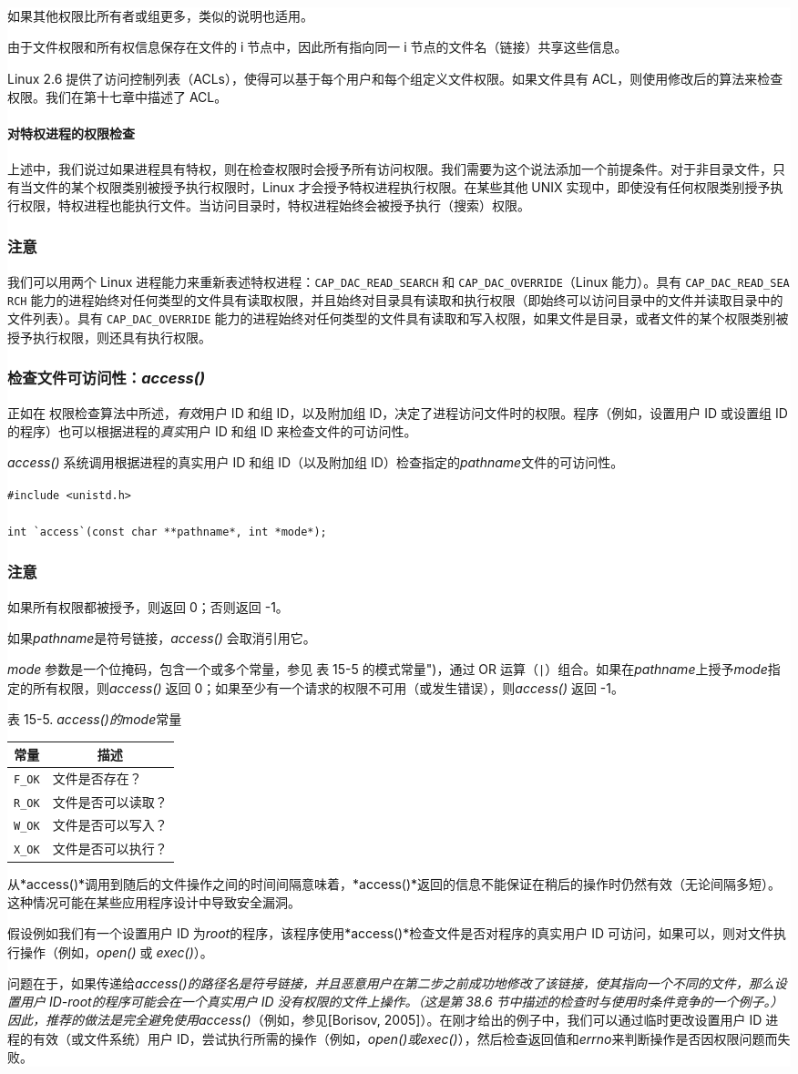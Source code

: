 如果其他权限比所有者或组更多，类似的说明也适用。

由于文件权限和所有权信息保存在文件的 i 节点中，因此所有指向同一 i 节点的文件名（链接）共享这些信息。

Linux 2.6 提供了访问控制列表（ACLs），使得可以基于每个用户和每个组定义文件权限。如果文件具有 ACL，则使用修改后的算法来检查权限。我们在第十七章中描述了 ACL。

#### 对特权进程的权限检查

上述中，我们说过如果进程具有特权，则在检查权限时会授予所有访问权限。我们需要为这个说法添加一个前提条件。对于非目录文件，只有当文件的某个权限类别被授予执行权限时，Linux 才会授予特权进程执行权限。在某些其他 UNIX 实现中，即使没有任何权限类别授予执行权限，特权进程也能执行文件。当访问目录时，特权进程始终会被授予执行（搜索）权限。

### 注意

我们可以用两个 Linux 进程能力来重新表述特权进程：`CAP_DAC_READ_SEARCH` 和 `CAP_DAC_OVERRIDE`（Linux 能力）。具有 `CAP_DAC_READ_SEARCH` 能力的进程始终对任何类型的文件具有读取权限，并且始终对目录具有读取和执行权限（即始终可以访问目录中的文件并读取目录中的文件列表）。具有 `CAP_DAC_OVERRIDE` 能力的进程始终对任何类型的文件具有读取和写入权限，如果文件是目录，或者文件的某个权限类别被授予执行权限，则还具有执行权限。

### 检查文件可访问性：*access()*

正如在 权限检查算法中所述，*有效*用户 ID 和组 ID，以及附加组 ID，决定了进程访问文件时的权限。程序（例如，设置用户 ID 或设置组 ID 的程序）也可以根据进程的*真实*用户 ID 和组 ID 来检查文件的可访问性。

*access()* 系统调用根据进程的真实用户 ID 和组 ID（以及附加组 ID）检查指定的*pathname*文件的可访问性。

```
#include <unistd.h>

int `access`(const char **pathname*, int *mode*);
```

### 注意

如果所有权限都被授予，则返回 0；否则返回 -1。

如果*pathname*是符号链接，*access()* 会取消引用它。

*mode* 参数是一个位掩码，包含一个或多个常量，参见 表 15-5 的模式常量")，通过 OR 运算（`|`）组合。如果在*pathname*上授予*mode*指定的所有权限，则*access()* 返回 0；如果至少有一个请求的权限不可用（或发生错误），则*access()* 返回 -1。

表 15-5. *access()*的*mode*常量

| 常量 | 描述 |
| --- | --- |
| `F_OK` | 文件是否存在？ |
| `R_OK` | 文件是否可以读取？ |
| `W_OK` | 文件是否可以写入？ |
| `X_OK` | 文件是否可以执行？ |

从*access()*调用到随后的文件操作之间的时间间隔意味着，*access()*返回的信息不能保证在稍后的操作时仍然有效（无论间隔多短）。这种情况可能在某些应用程序设计中导致安全漏洞。

假设例如我们有一个设置用户 ID 为*root*的程序，该程序使用*access()*检查文件是否对程序的真实用户 ID 可访问，如果可以，则对文件执行操作（例如，*open()* 或 *exec()*）。

问题在于，如果传递给*access()*的路径名是符号链接，并且恶意用户在第二步之前成功地修改了该链接，使其指向一个不同的文件，那么设置用户 ID-*root*的程序可能会在一个真实用户 ID 没有权限的文件上操作。（这是第 38.6 节中描述的检查时与使用时条件竞争的一个例子。）因此，推荐的做法是完全避免使用*access()*（例如，参见[Borisov, 2005]）。在刚才给出的例子中，我们可以通过临时更改设置用户 ID 进程的有效（或文件系统）用户 ID，尝试执行所需的操作（例如，*open()*或*exec()*），然后检查返回值和*errno*来判断操作是否因权限问题而失败。
